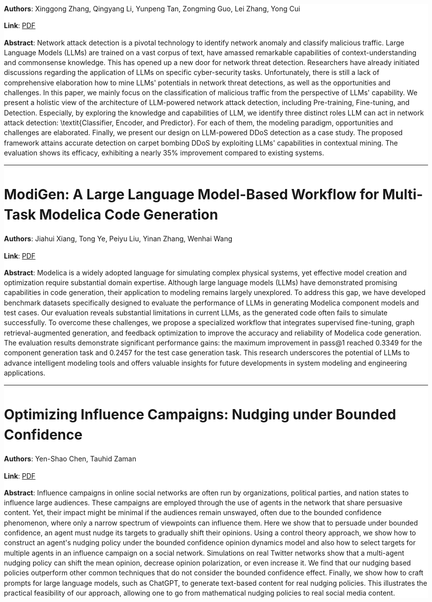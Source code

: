 **Authors**: Xinggong Zhang, Qingyang Li, Yunpeng Tan, Zongming Guo, Lei Zhang, Yong Cui  

**Link**: [PDF](https://arxiv.org/pdf/2503.18487)  

**Abstract**: Network attack detection is a pivotal technology to identify network anomaly and classify malicious traffic. Large Language Models (LLMs) are trained on a vast corpus of text, have amassed remarkable capabilities of context-understanding and commonsense knowledge. This has opened up a new door for network threat detection. Researchers have already initiated discussions regarding the application of LLMs on specific cyber-security tasks. Unfortunately, there is still a lack of comprehensive elaboration how to mine LLMs' potentials in network threat detections, as well as the opportunities and challenges. In this paper, we mainly focus on the classification of malicious traffic from the perspective of LLMs' capability. We present a holistic view of the architecture of LLM-powered network attack detection, including Pre-training, Fine-tuning, and Detection. Especially, by exploring the knowledge and capabilities of LLM, we identify three distinct roles LLM can act in network attack detection: \textit{Classifier, Encoder, and Predictor}. For each of them, the modeling paradigm, opportunities and challenges are elaborated. Finally, we present our design on LLM-powered DDoS detection as a case study. The proposed framework attains accurate detection on carpet bombing DDoS by exploiting LLMs' capabilities in contextual mining. The evaluation shows its efficacy, exhibiting a nearly $35$\% improvement compared to existing systems. 

---
# ModiGen: A Large Language Model-Based Workflow for Multi-Task Modelica Code Generation 

**Authors**: Jiahui Xiang, Tong Ye, Peiyu Liu, Yinan Zhang, Wenhai Wang  

**Link**: [PDF](https://arxiv.org/pdf/2503.18460)  

**Abstract**: Modelica is a widely adopted language for simulating complex physical systems, yet effective model creation and optimization require substantial domain expertise. Although large language models (LLMs) have demonstrated promising capabilities in code generation, their application to modeling remains largely unexplored. To address this gap, we have developed benchmark datasets specifically designed to evaluate the performance of LLMs in generating Modelica component models and test cases. Our evaluation reveals substantial limitations in current LLMs, as the generated code often fails to simulate successfully. To overcome these challenges, we propose a specialized workflow that integrates supervised fine-tuning, graph retrieval-augmented generation, and feedback optimization to improve the accuracy and reliability of Modelica code generation. The evaluation results demonstrate significant performance gains: the maximum improvement in pass@1 reached 0.3349 for the component generation task and 0.2457 for the test case generation task. This research underscores the potential of LLMs to advance intelligent modeling tools and offers valuable insights for future developments in system modeling and engineering applications. 

---
# Optimizing Influence Campaigns: Nudging under Bounded Confidence 

**Authors**: Yen-Shao Chen, Tauhid Zaman  

**Link**: [PDF](https://arxiv.org/pdf/2503.18331)  

**Abstract**: Influence campaigns in online social networks are often run by organizations, political parties, and nation states to influence large audiences. These campaigns are employed through the use of agents in the network that share persuasive content. Yet, their impact might be minimal if the audiences remain unswayed, often due to the bounded confidence phenomenon, where only a narrow spectrum of viewpoints can influence them. Here we show that to persuade under bounded confidence, an agent must nudge its targets to gradually shift their opinions. Using a control theory approach, we show how to construct an agent's nudging policy under the bounded confidence opinion dynamics model and also how to select targets for multiple agents in an influence campaign on a social network. Simulations on real Twitter networks show that a multi-agent nudging policy can shift the mean opinion, decrease opinion polarization, or even increase it. We find that our nudging based policies outperform other common techniques that do not consider the bounded confidence effect. Finally, we show how to craft prompts for large language models, such as ChatGPT, to generate text-based content for real nudging policies. This illustrates the practical feasibility of our approach, allowing one to go from mathematical nudging policies to real social media content. 
